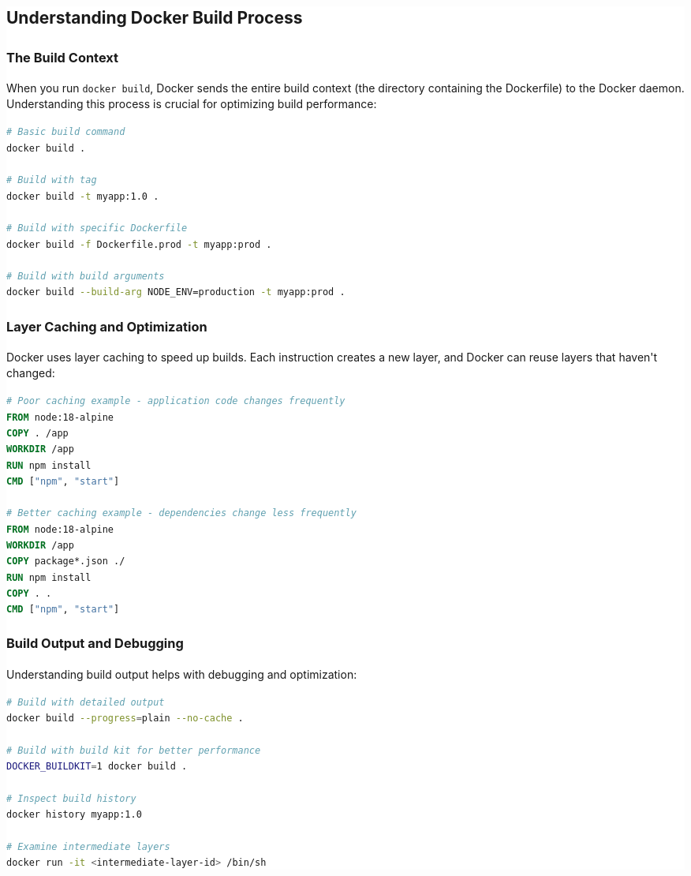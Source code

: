 ## Understanding Docker Build Process

### The Build Context

When you run `docker build`, Docker sends the entire build context (the directory containing the Dockerfile) to the Docker daemon. Understanding this process is crucial for optimizing build performance:

```bash
# Basic build command
docker build .

# Build with tag
docker build -t myapp:1.0 .

# Build with specific Dockerfile
docker build -f Dockerfile.prod -t myapp:prod .

# Build with build arguments
docker build --build-arg NODE_ENV=production -t myapp:prod .
```

### Layer Caching and Optimization

Docker uses layer caching to speed up builds. Each instruction creates a new layer, and Docker can reuse layers that haven't changed:

```dockerfile
# Poor caching example - application code changes frequently
FROM node:18-alpine
COPY . /app
WORKDIR /app
RUN npm install
CMD ["npm", "start"]

# Better caching example - dependencies change less frequently
FROM node:18-alpine
WORKDIR /app
COPY package*.json ./
RUN npm install
COPY . .
CMD ["npm", "start"]
```

### Build Output and Debugging

Understanding build output helps with debugging and optimization:

```bash
# Build with detailed output
docker build --progress=plain --no-cache .

# Build with build kit for better performance
DOCKER_BUILDKIT=1 docker build .

# Inspect build history
docker history myapp:1.0

# Examine intermediate layers
docker run -it <intermediate-layer-id> /bin/sh
```
